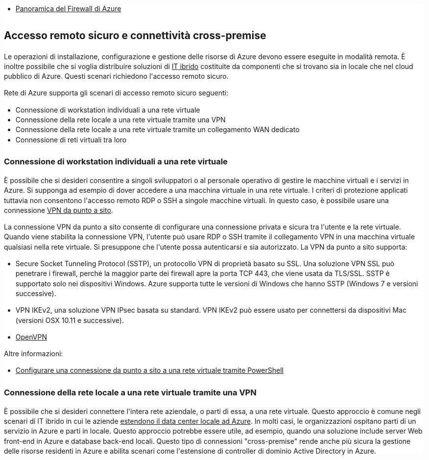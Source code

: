 * [Panoramica del Firewall di Azure](/azure/firewall/overview)

## <a name="secure-remote-access-and-cross-premises-connectivity"></a>Accesso remoto sicuro e connettività cross-premise

Le operazioni di installazione, configurazione e gestione delle risorse di Azure devono essere eseguite in modalità remota. È inoltre possibile che si voglia distribuire soluzioni di [IT ibrido](https://social.technet.microsoft.com/wiki/contents/articles/18120.hybrid-cloud-infrastructure-design-considerations.aspx) costituite da componenti che si trovano sia in locale che nel cloud pubblico di Azure. Questi scenari richiedono l'accesso remoto sicuro.

Rete di Azure supporta gli scenari di accesso remoto sicuro seguenti:

* Connessione di workstation individuali a una rete virtuale
* Connessione della rete locale a una rete virtuale tramite una VPN
* Connessione della rete locale a una rete virtuale tramite un collegamento WAN dedicato
* Connessione di reti virtuali tra loro

### <a name="connect-individual-workstations-to-a-virtual-network"></a>Connessione di workstation individuali a una rete virtuale

È possibile che si desideri consentire a singoli sviluppatori o al personale operativo di gestire le macchine virtuali e i servizi in Azure. Si supponga ad esempio di dover accedere a una macchina virtuale in una rete virtuale. I criteri di protezione applicati tuttavia non consentono l'accesso remoto RDP o SSH a singole macchine virtuali. In questo caso, è possibile usare una connessione [VPN da punto a sito](../../vpn-gateway/point-to-site-about.md).

La connessione VPN da punto a sito consente di configurare una connessione privata e sicura tra l'utente e la rete virtuale. Quando viene stabilita la connessione VPN, l'utente può usare RDP o SSH tramite il collegamento VPN in una macchina virtuale qualsiasi nella rete virtuale. Si presuppone che l'utente possa autenticarsi e sia autorizzato. La VPN da punto a sito supporta:

* Secure Socket Tunneling Protocol (SSTP), un protocollo VPN di proprietà basato su SSL. Una soluzione VPN SSL può penetrare i firewall, perché la maggior parte dei firewall apre la porta TCP 443, che viene usata da TLS/SSL. SSTP è supportato solo nei dispositivi Windows. Azure supporta tutte le versioni di Windows che hanno SSTP (Windows 7 e versioni successive).

* VPN IKEv2, una soluzione VPN IPsec basata su standard. VPN IKEv2 può essere usato per connettersi da dispositivi Mac (versioni OSX 10.11 e successive).

* [OpenVPN](https://azure.microsoft.com/updates/openvpn-support-for-azure-vpn-gateways/)

Altre informazioni:

* [Configurare una connessione da punto a sito a una rete virtuale tramite PowerShell](../../vpn-gateway/vpn-gateway-howto-point-to-site-rm-ps.md)

### <a name="connect-your-on-premises-network-to-a-virtual-network-with-a-vpn"></a>Connessione della rete locale a una rete virtuale tramite una VPN

È possibile che si desideri connettere l'intera rete aziendale, o parti di essa, a una rete virtuale. Questo approccio è comune negli scenari di IT ibrido in cui le aziende [estendono il data center locale ad Azure](https://gallery.technet.microsoft.com/Datacenter-extension-687b1d84). In molti casi, le organizzazioni ospitano parti di un servizio in Azure e parti in locale. Questo approccio potrebbe essere utile, ad esempio, quando una soluzione include server Web front-end in Azure e database back-end locali. Questo tipo di connessioni "cross-premise" rende anche più sicura la gestione delle risorse residenti in Azure e abilita scenari come l'estensione di controller di dominio Active Directory in Azure.
